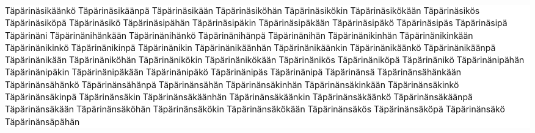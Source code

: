 Täpärinäsikäänkö
Täpärinäsikäänpä
Täpärinäsikään
Täpärinäsiköhän
Täpärinäsikökin
Täpärinäsikökään
Täpärinäsikös
Täpärinäsiköpä
Täpärinäsikö
Täpärinäsipähän
Täpärinäsipäkin
Täpärinäsipäkään
Täpärinäsipäkö
Täpärinäsipäs
Täpärinäsipä
Täpärinäni
Täpärinänihänkään
Täpärinänihänkö
Täpärinänihänpä
Täpärinänihän
Täpärinänikinhän
Täpärinänikinkään
Täpärinänikinkö
Täpärinänikinpä
Täpärinänikin
Täpärinänikäänhän
Täpärinänikäänkin
Täpärinänikäänkö
Täpärinänikäänpä
Täpärinänikään
Täpärinäniköhän
Täpärinänikökin
Täpärinänikökään
Täpärinänikös
Täpärinäniköpä
Täpärinänikö
Täpärinänipähän
Täpärinänipäkin
Täpärinänipäkään
Täpärinänipäkö
Täpärinänipäs
Täpärinänipä
Täpärinänsä
Täpärinänsähänkään
Täpärinänsähänkö
Täpärinänsähänpä
Täpärinänsähän
Täpärinänsäkinhän
Täpärinänsäkinkään
Täpärinänsäkinkö
Täpärinänsäkinpä
Täpärinänsäkin
Täpärinänsäkäänhän
Täpärinänsäkäänkin
Täpärinänsäkäänkö
Täpärinänsäkäänpä
Täpärinänsäkään
Täpärinänsäköhän
Täpärinänsäkökin
Täpärinänsäkökään
Täpärinänsäkös
Täpärinänsäköpä
Täpärinänsäkö
Täpärinänsäpähän